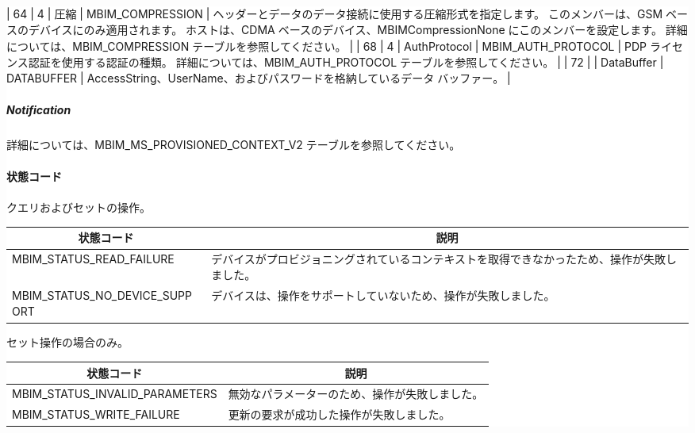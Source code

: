 |   64   |  4   |    圧縮     |        MBIM_COMPRESSION         |                                                                                                                                                                        ヘッダーとデータのデータ接続に使用する圧縮形式を指定します。 このメンバーは、GSM ベースのデバイスにのみ適用されます。 ホストは、CDMA ベースのデバイス、MBIMCompressionNone にこのメンバーを設定します。 詳細については、MBIM_COMPRESSION テーブルを参照してください。                                                                                                                                                                        |
|   68   |  4   |    AuthProtocol    |       MBIM_AUTH_PROTOCOL        |                                                                                                                                                                                                                                                  PDP ライセンス認証を使用する認証の種類。 詳細については、MBIM_AUTH_PROTOCOL テーブルを参照してください。                                                                                                                                                                                                                                                  |
|   72   |      |     DataBuffer     |           DATABUFFER            |                                                                                                                                                                                                                                                                     AccessString、UserName、およびパスワードを格納しているデータ バッファー。                                                                                                                                                                                                                                                                      |

##### <a name="notification"></a>Notification

詳細については、MBIM_MS_PROVISIONED_CONTEXT_V2 テーブルを参照してください。

#### <a name="status-codes"></a>状態コード

クエリおよびセットの操作。

| 状態コード | 説明 |
| --- | --- |
| MBIM_STATUS_READ_FAILURE | デバイスがプロビジョニングされているコンテキストを取得できなかったため、操作が失敗しました。 |
| MBIM_STATUS_NO_DEVICE_SUPPORT | デバイスは、操作をサポートしていないため、操作が失敗しました。 |

セット操作の場合のみ。

| 状態コード | 説明 |
| --- | --- |
| MBIM_STATUS_INVALID_PARAMETERS | 無効なパラメーターのため、操作が失敗しました。 |
| MBIM_STATUS_WRITE_FAILURE | 更新の要求が成功した操作が失敗しました。 |


